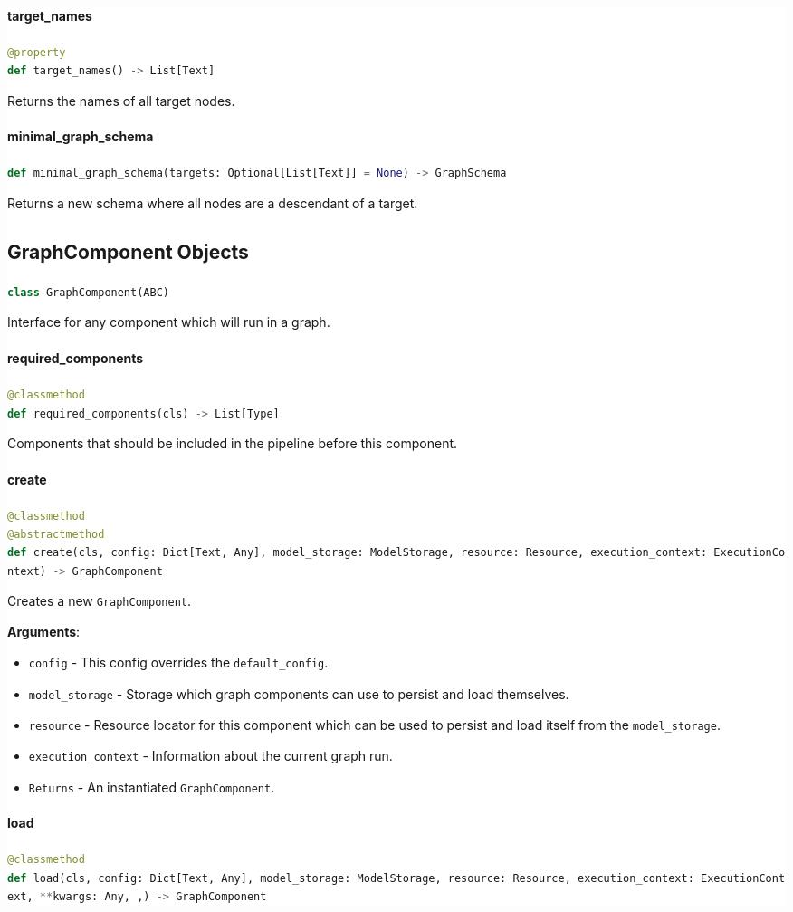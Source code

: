 #### target\_names

```python
@property
def target_names() -> List[Text]
```

Returns the names of all target nodes.

#### minimal\_graph\_schema

```python
def minimal_graph_schema(targets: Optional[List[Text]] = None) -> GraphSchema
```

Returns a new schema where all nodes are a descendant of a target.

## GraphComponent Objects

```python
class GraphComponent(ABC)
```

Interface for any component which will run in a graph.

#### required\_components

```python
@classmethod
def required_components(cls) -> List[Type]
```

Components that should be included in the pipeline before this component.

#### create

```python
@classmethod
@abstractmethod
def create(cls, config: Dict[Text, Any], model_storage: ModelStorage, resource: Resource, execution_context: ExecutionContext) -> GraphComponent
```

Creates a new `GraphComponent`.

**Arguments**:

- `config` - This config overrides the `default_config`.
- `model_storage` - Storage which graph components can use to persist and load
  themselves.
- `resource` - Resource locator for this component which can be used to persist
  and load itself from the `model_storage`.
- `execution_context` - Information about the current graph run.
  
- `Returns` - An instantiated `GraphComponent`.

#### load

```python
@classmethod
def load(cls, config: Dict[Text, Any], model_storage: ModelStorage, resource: Resource, execution_context: ExecutionContext, **kwargs: Any, ,) -> GraphComponent
```
